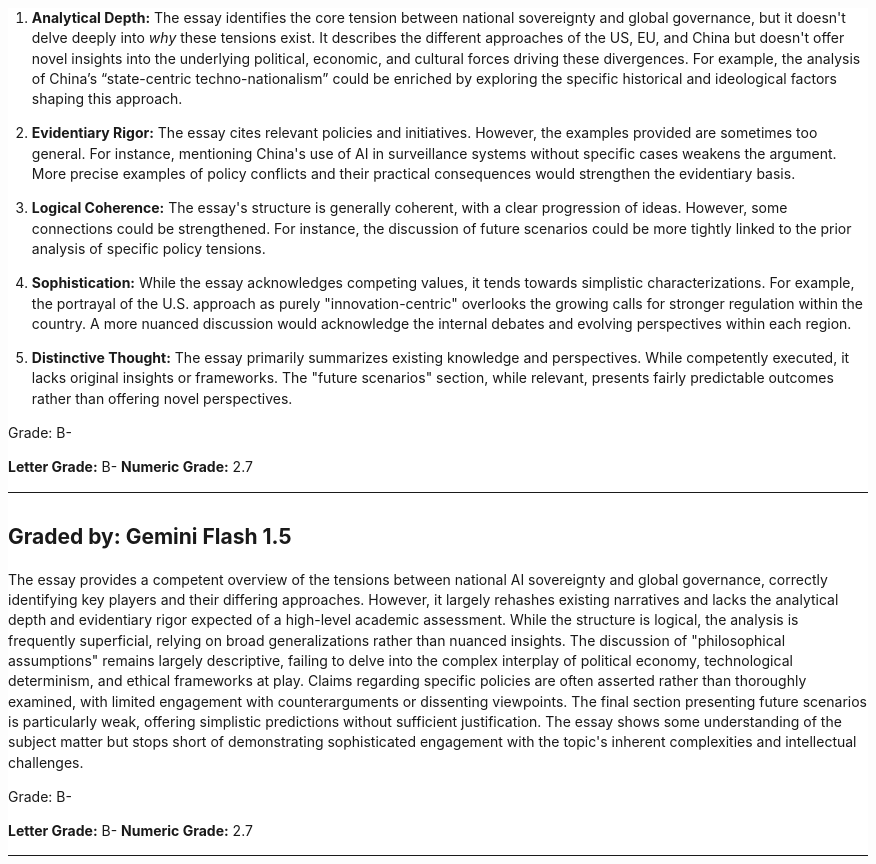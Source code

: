 1. **Analytical Depth:** The essay identifies the core tension between national sovereignty and global governance, but it doesn't delve deeply into *why* these tensions exist. It describes the different approaches of the US, EU, and China but doesn't offer novel insights into the underlying political, economic, and cultural forces driving these divergences. For example, the analysis of China’s “state-centric techno-nationalism” could be enriched by exploring the specific historical and ideological factors shaping this approach.

2. **Evidentiary Rigor:** The essay cites relevant policies and initiatives. However, the examples provided are sometimes too general. For instance, mentioning China's use of AI in surveillance systems without specific cases weakens the argument.  More precise examples of policy conflicts and their practical consequences would strengthen the evidentiary basis.

3. **Logical Coherence:** The essay's structure is generally coherent, with a clear progression of ideas. However, some connections could be strengthened.  For instance, the discussion of future scenarios could be more tightly linked to the prior analysis of specific policy tensions.

4. **Sophistication:** While the essay acknowledges competing values, it tends towards simplistic characterizations.  For example, the portrayal of the U.S. approach as purely "innovation-centric" overlooks the growing calls for stronger regulation within the country. A more nuanced discussion would acknowledge the internal debates and evolving perspectives within each region.

5. **Distinctive Thought:** The essay primarily summarizes existing knowledge and perspectives.  While competently executed, it lacks original insights or frameworks. The "future scenarios" section, while relevant, presents fairly predictable outcomes rather than offering novel perspectives.

Grade: B-


**Letter Grade:** B-
**Numeric Grade:** 2.7

---

## Graded by: Gemini Flash 1.5

The essay provides a competent overview of the tensions between national AI sovereignty and global governance, correctly identifying key players and their differing approaches.  However, it largely rehashes existing narratives and lacks the analytical depth and evidentiary rigor expected of a high-level academic assessment.  While the structure is logical, the analysis is frequently superficial, relying on broad generalizations rather than nuanced insights.  The discussion of "philosophical assumptions" remains largely descriptive, failing to delve into the complex interplay of political economy, technological determinism, and ethical frameworks at play. Claims regarding specific policies are often asserted rather than thoroughly examined, with limited engagement with counterarguments or dissenting viewpoints. The final section presenting future scenarios is particularly weak, offering simplistic predictions without sufficient justification.  The essay shows some understanding of the subject matter but stops short of demonstrating sophisticated engagement with the topic's inherent complexities and intellectual challenges.

Grade: B-


**Letter Grade:** B-
**Numeric Grade:** 2.7

---

